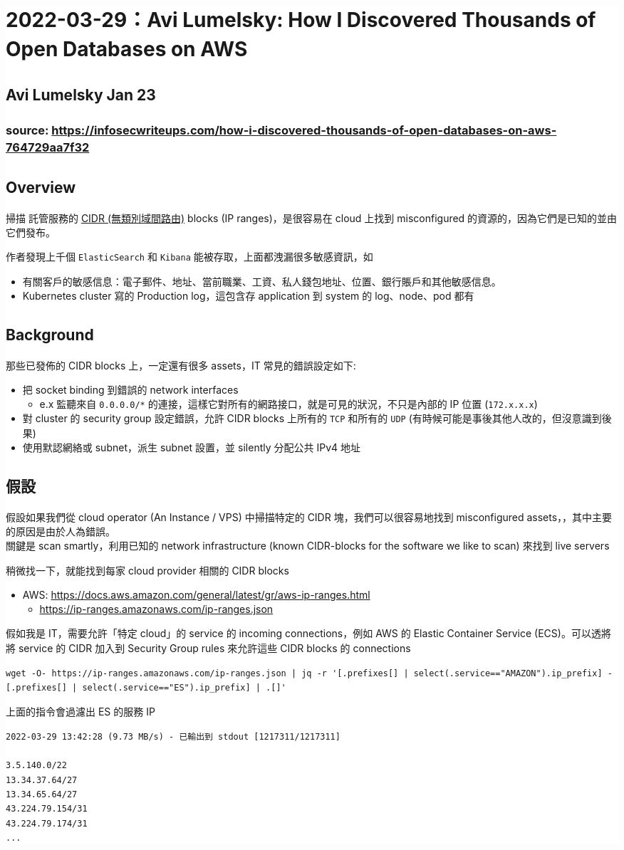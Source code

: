 # 2022-03-29：Avi Lumelsky: How I Discovered Thousands of Open Databases on AWS
## Avi Lumelsky Jan 23
### source: https://infosecwriteups.com/how-i-discovered-thousands-of-open-databases-on-aws-764729aa7f32


## Overview
掃描 託管服務的 [CIDR (無類別域間路由)](https://en.wikipedia.org/wiki/Classless_Inter-Domain_Routing) blocks (IP ranges)，是很容易在 cloud 上找到 misconfigured 的資源的，因為它們是已知的並由它們發布。

作者發現上千個 `ElasticSearch` 和 `Kibana` 能被存取，上面都洩漏很多敏感資訊，如
- 有關客戶的敏感信息：電子郵件、地址、當前職業、工資、私人錢包地址、位置、銀行賬戶和其他敏感信息。
- Kubernetes cluster 寫的 Production log，這包含存 application 到 system 的 log、node、pod 都有

## Background
那些已發佈的 CIDR blocks 上，一定還有很多 assets，IT 常見的錯誤設定如下:
- 把 socket binding 到錯誤的 network interfaces
  - e.x 監聽來自 `0.0.0.0/*` 的連接，這樣它對所有的網路接口，就是可見的狀況，不只是內部的 IP 位置 (`172.x.x.x`)
- 對 cluster 的 security group 設定錯誤，允許 CIDR blocks 上所有的 `TCP` 和所有的 `UDP` (有時候可能是事後其他人改的，但沒意識到後果)
- 使用默認網絡或 subnet，派生 subnet 設置，並 silently 分配公共 IPv4 地址

## 假設
假設如果我們從 cloud operator (An Instance / VPS) 中掃描特定的 CIDR 塊，我們可以很容易地找到 misconfigured assets，，其中主要的原因是由於人為錯誤。  
關鍵是 scan smartly，利用已知的 network infrastructure (known CIDR-blocks for the software we like to scan) 來找到 live servers  

稍微找一下，就能找到每家 cloud provider 相關的 CIDR blocks
- AWS: https://docs.aws.amazon.com/general/latest/gr/aws-ip-ranges.html
  - https://ip-ranges.amazonaws.com/ip-ranges.json

假如我是 IT，需要允許「特定 cloud」的 service 的 incoming connections，例如 AWS 的 Elastic Container Service (ECS)。可以透將將 service 的 CIDR 加入到 Security Group rules 來允許這些 CIDR blocks 的 connections

```shell
wget -O- https://ip-ranges.amazonaws.com/ip-ranges.json | jq -r '[.prefixes[] | select(.service=="AMAZON").ip_prefix] - [.prefixes[] | select(.service=="ES").ip_prefix] | .[]'
```

上面的指令會過濾出 ES 的服務 IP
```
2022-03-29 13:42:28 (9.73 MB/s) - 已輸出到 stdout [1217311/1217311]

3.5.140.0/22
13.34.37.64/27
13.34.65.64/27
43.224.79.154/31
43.224.79.174/31
...
```
